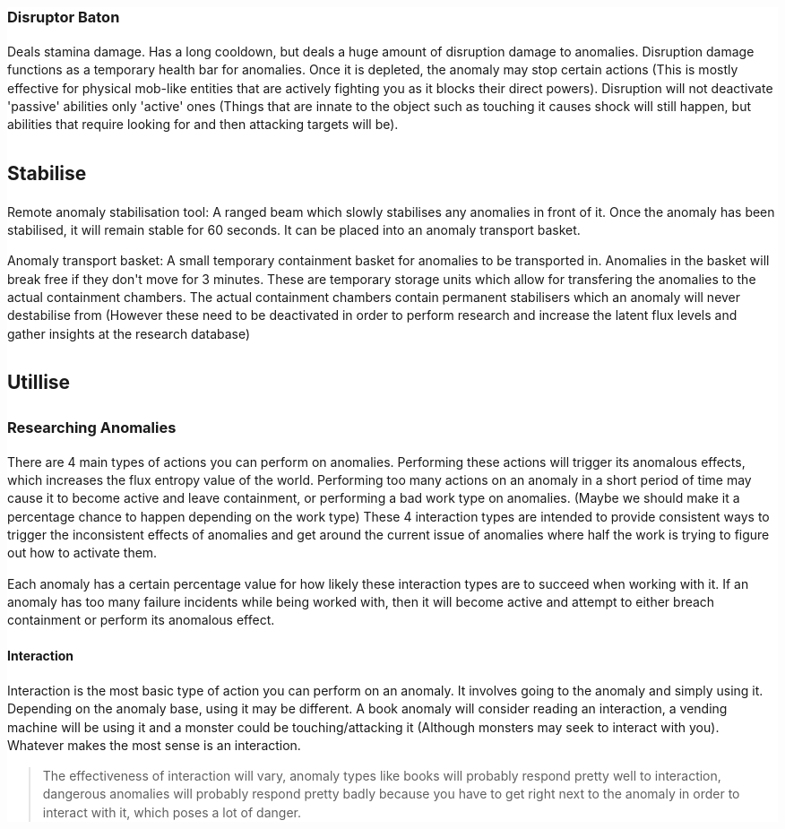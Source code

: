 ### Disruptor Baton

Deals stamina damage. Has a long cooldown, but deals a huge amount of disruption damage to anomalies. Disruption damage functions as a temporary health bar for anomalies. Once it is depleted, the anomaly may stop certain actions (This is mostly effective for physical mob-like entities that are actively fighting you as it blocks their direct powers). Disruption will not deactivate 'passive' abilities only 'active' ones (Things that are innate to the object such as touching it causes shock will still happen, but abilities that require looking for and then attacking targets will be).

## Stabilise

Remote anomaly stabilisation tool: A ranged beam which slowly stabilises any anomalies in front of it. Once the anomaly has been stabilised, it will remain stable for 60 seconds. It can be placed into an anomaly transport basket.

Anomaly transport basket: A small temporary containment basket for anomalies to be transported in. Anomalies in the basket will break free if they don't move for 3 minutes. These are temporary storage units which allow for transfering the anomalies to the actual containment chambers. The actual containment chambers contain permanent stabilisers which an anomaly will never destabilise from (However these need to be deactivated in order to perform research and increase the latent flux levels and gather insights at the research database)

## Utillise

### Researching Anomalies

There are 4 main types of actions you can perform on anomalies.
Performing these actions will trigger its anomalous effects, which increases the flux entropy value of the world.
Performing too many actions on an anomaly in a short period of time may cause it to become active and leave containment, or performing a bad work type on anomalies. (Maybe we should make it a percentage chance to happen depending on the work type)
These 4 interaction types are intended to provide consistent ways to trigger the inconsistent effects of anomalies and get around the current issue of anomalies where half the work is trying to figure out how to activate them.

Each anomaly has a certain percentage value for how likely these interaction types are to succeed when working with it.
If an anomaly has too many failure incidents while being worked with, then it will become active and attempt to either breach containment or perform its anomalous effect.

#### Interaction

Interaction is the most basic type of action you can perform on an anomaly. It involves going to the anomaly and simply using it.
Depending on the anomaly base, using it may be different. A book anomaly will consider reading an interaction, a vending machine will be using it and a monster could be touching/attacking it (Although monsters may seek to interact with you).
Whatever makes the most sense is an interaction.

> The effectiveness of interaction will vary, anomaly types like books will probably respond pretty well to interaction, dangerous anomalies will probably respond pretty badly because you have to get right next to the anomaly in order to interact with it, which poses a lot of danger.
